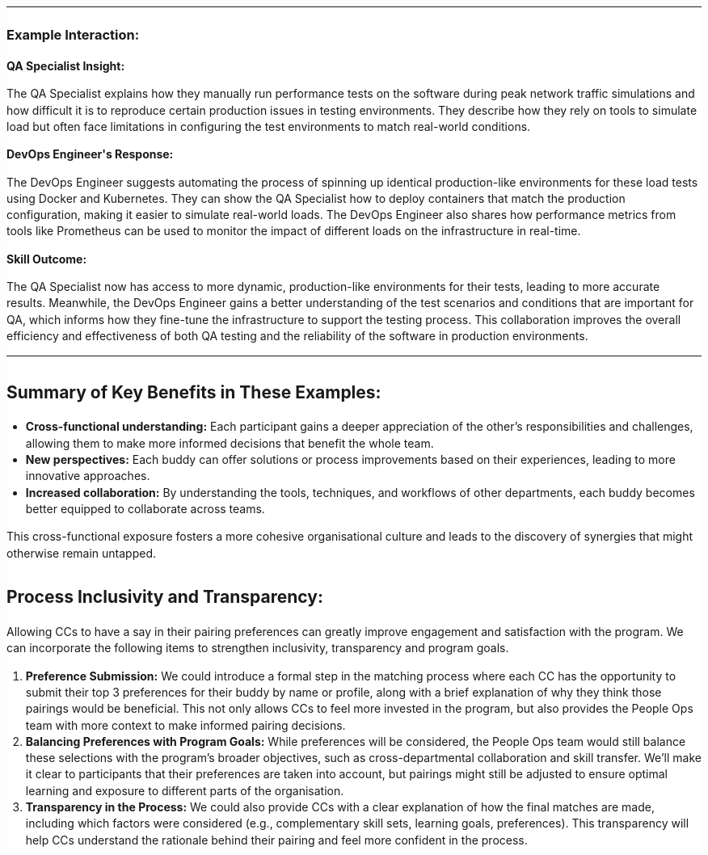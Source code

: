 
---

### **Example Interaction:**

**QA Specialist Insight:**

The QA Specialist explains how they manually run performance tests on the software during peak network traffic simulations and how difficult it is to reproduce certain production issues in testing environments. They describe how they rely on tools to simulate load but often face limitations in configuring the test environments to match real-world conditions.

**DevOps Engineer's Response:**

The DevOps Engineer suggests automating the process of spinning up identical production-like environments for these load tests using Docker and Kubernetes. They can show the QA Specialist how to deploy containers that match the production configuration, making it easier to simulate real-world loads. The DevOps Engineer also shares how performance metrics from tools like Prometheus can be used to monitor the impact of different loads on the infrastructure in real-time.

**Skill Outcome:**

The QA Specialist now has access to more dynamic, production-like environments for their tests, leading to more accurate results. Meanwhile, the DevOps Engineer gains a better understanding of the test scenarios and conditions that are important for QA, which informs how they fine-tune the infrastructure to support the testing process. This collaboration improves the overall efficiency and effectiveness of both QA testing and the reliability of the software in production environments.

---

## Summary of Key Benefits in These Examples:

- **Cross-functional understanding:** Each participant gains a deeper appreciation of the other’s responsibilities and challenges, allowing them to make more informed decisions that benefit the whole team.
- **New perspectives:** Each buddy can offer solutions or process improvements based on their experiences, leading to more innovative approaches.
- **Increased collaboration:** By understanding the tools, techniques, and workflows of other departments, each buddy becomes better equipped to collaborate across teams.

This cross-functional exposure fosters a more cohesive organisational culture and leads to the discovery of synergies that might otherwise remain untapped.

## Process Inclusivity and Transparency:

Allowing CCs to have a say in their pairing preferences can greatly improve engagement and satisfaction with the program. We can incorporate the following items to strengthen inclusivity, transparency and program goals.

1. **Preference Submission:** We could introduce a formal step in the matching process where each CC has the opportunity to submit their top 3 preferences for their buddy by name or profile, along with a brief explanation of why they think those pairings would be beneficial. This not only allows CCs to feel more invested in the program, but also provides the People Ops team with more context to make informed pairing decisions.
2. **Balancing Preferences with Program Goals:** While preferences will be considered, the People Ops team would still balance these selections with the program’s broader objectives, such as cross-departmental collaboration and skill transfer. We’ll make it clear to participants that their preferences are taken into account, but pairings might still be adjusted to ensure optimal learning and exposure to different parts of the organisation.
3. **Transparency in the Process:** We could also provide CCs with a clear explanation of how the final matches are made, including which factors were considered (e.g., complementary skill sets, learning goals, preferences). This transparency will help CCs understand the rationale behind their pairing and feel more confident in the process.